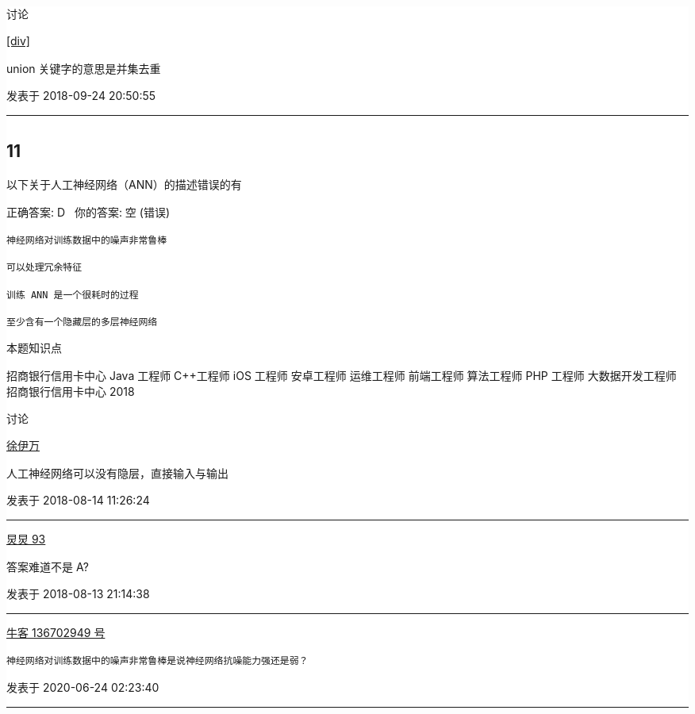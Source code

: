 讨论

[[div]](https://www.nowcoder.com/profile/565119786)

union 关键字的意思是并集去重

发表于 2018-09-24 20:50:55

* * *

## 11

以下关于人工神经网络（ANN）的描述错误的有

正确答案: D   你的答案: 空 (错误)

```cpp
神经网络对训练数据中的噪声非常鲁棒
```

```cpp
可以处理冗余特征
```

```cpp
训练 ANN 是一个很耗时的过程
```

```cpp
至少含有一个隐藏层的多层神经网络
```

本题知识点

招商银行信用卡中心 Java 工程师 C++工程师 iOS 工程师 安卓工程师 运维工程师 前端工程师 算法工程师 PHP 工程师 大数据开发工程师 招商银行信用卡中心 2018

讨论

[徐伊万](https://www.nowcoder.com/profile/2419564)

人工神经网络可以没有隐层，直接输入与输出

发表于 2018-08-14 11:26:24

* * *

[炅炅 93](https://www.nowcoder.com/profile/9912645)

答案难道不是 A?

发表于 2018-08-13 21:14:38

* * *

[牛客 136702949 号](https://www.nowcoder.com/profile/136702949)

```cpp
神经网络对训练数据中的噪声非常鲁棒是说神经网络抗噪能力强还是弱？
```

发表于 2020-06-24 02:23:40

* * *
